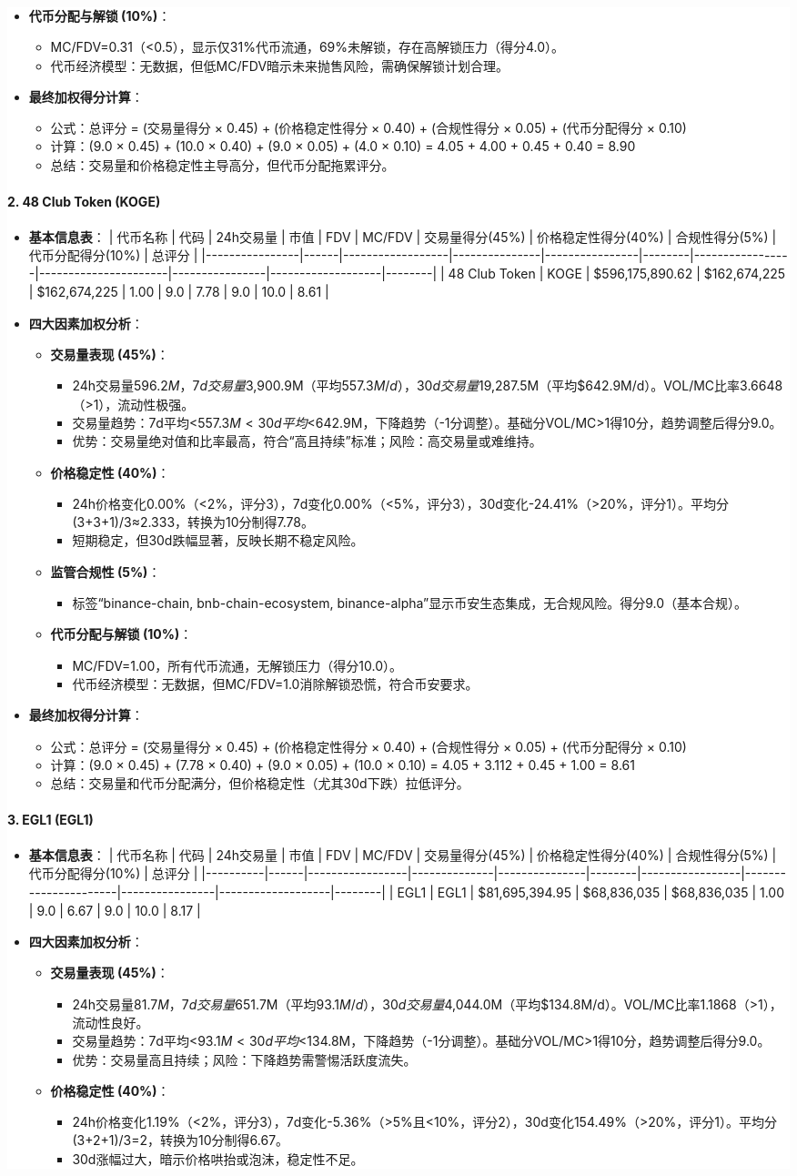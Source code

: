   - **代币分配与解锁 (10%)**：
    - MC/FDV=0.31（<0.5），显示仅31%代币流通，69%未解锁，存在高解锁压力（得分4.0）。
    - 代币经济模型：无数据，但低MC/FDV暗示未来抛售风险，需确保解锁计划合理。

- **最终加权得分计算**：
  - 公式：总评分 = (交易量得分 × 0.45) + (价格稳定性得分 × 0.40) + (合规性得分 × 0.05) + (代币分配得分 × 0.10)
  - 计算：(9.0 × 0.45) + (10.0 × 0.40) + (9.0 × 0.05) + (4.0 × 0.10) = 4.05 + 4.00 + 0.45 + 0.40 = 8.90
  - 总结：交易量和价格稳定性主导高分，但代币分配拖累评分。

#### **2. 48 Club Token (KOGE)**
- **基本信息表**：
  | 代币名称       | 代码 | 24h交易量        | 市值          | FDV            | MC/FDV | 交易量得分(45%) | 价格稳定性得分(40%) | 合规性得分(5%) | 代币分配得分(10%) | 总评分 |
  |----------------|------|------------------|---------------|----------------|--------|-----------------|----------------------|----------------|-------------------|--------|
  | 48 Club Token | KOGE | $596,175,890.62 | $162,674,225 | $162,674,225   | 1.00   | 9.0             | 7.78                 | 9.0            | 10.0              | 8.61   |

- **四大因素加权分析**：
  - **交易量表现 (45%)**：
    - 24h交易量$596.2M，7d交易量$3,900.9M（平均$557.3M/d），30d交易量$19,287.5M（平均$642.9M/d）。VOL/MC比率3.6648（>1），流动性极强。
    - 交易量趋势：7d平均<$557.3M < 30d平均<$642.9M，下降趋势（-1分调整）。基础分VOL/MC>1得10分，趋势调整后得分9.0。
    - 优势：交易量绝对值和比率最高，符合“高且持续”标准；风险：高交易量或难维持。

  - **价格稳定性 (40%)**：
    - 24h价格变化0.00%（<2%，评分3），7d变化0.00%（<5%，评分3），30d变化-24.41%（>20%，评分1）。平均分(3+3+1)/3≈2.333，转换为10分制得7.78。
    - 短期稳定，但30d跌幅显著，反映长期不稳定风险。

  - **监管合规性 (5%)**：
    - 标签“binance-chain, bnb-chain-ecosystem, binance-alpha”显示币安生态集成，无合规风险。得分9.0（基本合规）。

  - **代币分配与解锁 (10%)**：
    - MC/FDV=1.00，所有代币流通，无解锁压力（得分10.0）。
    - 代币经济模型：无数据，但MC/FDV=1.0消除解锁恐慌，符合币安要求。

- **最终加权得分计算**：
  - 公式：总评分 = (交易量得分 × 0.45) + (价格稳定性得分 × 0.40) + (合规性得分 × 0.05) + (代币分配得分 × 0.10)
  - 计算：(9.0 × 0.45) + (7.78 × 0.40) + (9.0 × 0.05) + (10.0 × 0.10) = 4.05 + 3.112 + 0.45 + 1.00 = 8.61
  - 总结：交易量和代币分配满分，但价格稳定性（尤其30d下跌）拉低评分。

#### **3. EGL1 (EGL1)**
- **基本信息表**：
  | 代币名称 | 代码 | 24h交易量       | 市值         | FDV           | MC/FDV | 交易量得分(45%) | 价格稳定性得分(40%) | 合规性得分(5%) | 代币分配得分(10%) | 总评分 |
  |----------|------|-----------------|--------------|---------------|--------|-----------------|----------------------|----------------|-------------------|--------|
  | EGL1     | EGL1 | $81,695,394.95  | $68,836,035  | $68,836,035   | 1.00   | 9.0             | 6.67                 | 9.0            | 10.0              | 8.17   |

- **四大因素加权分析**：
  - **交易量表现 (45%)**：
    - 24h交易量$81.7M，7d交易量$651.7M（平均$93.1M/d），30d交易量$4,044.0M（平均$134.8M/d）。VOL/MC比率1.1868（>1），流动性良好。
    - 交易量趋势：7d平均<$93.1M < 30d平均<$134.8M，下降趋势（-1分调整）。基础分VOL/MC>1得10分，趋势调整后得分9.0。
    - 优势：交易量高且持续；风险：下降趋势需警惕活跃度流失。

  - **价格稳定性 (40%)**：
    - 24h价格变化1.19%（<2%，评分3），7d变化-5.36%（>5%且<10%，评分2），30d变化154.49%（>20%，评分1）。平均分(3+2+1)/3=2，转换为10分制得6.67。
    - 30d涨幅过大，暗示价格哄抬或泡沫，稳定性不足。
